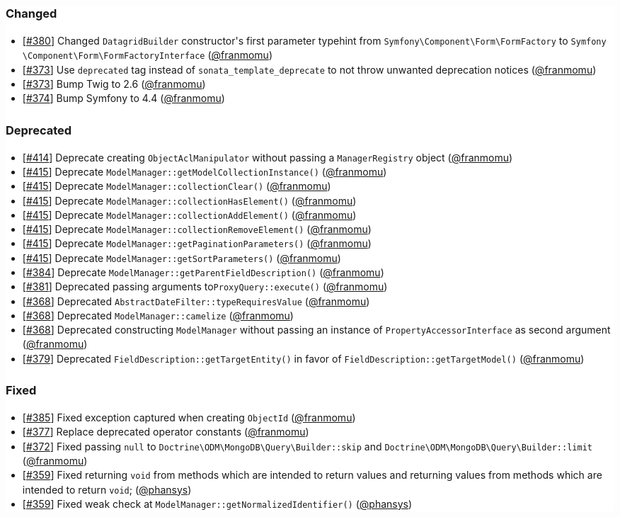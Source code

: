 ### Changed
- [[#380](https://github.com/sonata-project/SonataDoctrineMongoDBAdminBundle/pull/380)] Changed `DatagridBuilder` constructor's first parameter typehint from `Symfony\Component\Form\FormFactory` to `Symfony\Component\Form\FormFactoryInterface` ([@franmomu](https://github.com/franmomu))
- [[#373](https://github.com/sonata-project/SonataDoctrineMongoDBAdminBundle/pull/373)] Use `deprecated` tag instead of `sonata_template_deprecate` to not throw unwanted deprecation notices ([@franmomu](https://github.com/franmomu))
- [[#373](https://github.com/sonata-project/SonataDoctrineMongoDBAdminBundle/pull/373)] Bump Twig to 2.6 ([@franmomu](https://github.com/franmomu))
- [[#374](https://github.com/sonata-project/SonataDoctrineMongoDBAdminBundle/pull/374)] Bump Symfony to 4.4 ([@franmomu](https://github.com/franmomu))

### Deprecated
- [[#414](https://github.com/sonata-project/SonataDoctrineMongoDBAdminBundle/pull/414)] Deprecate creating `ObjectAclManipulator` without passing a `ManagerRegistry` object ([@franmomu](https://github.com/franmomu))
- [[#415](https://github.com/sonata-project/SonataDoctrineMongoDBAdminBundle/pull/415)] Deprecate `ModelManager::getModelCollectionInstance()` ([@franmomu](https://github.com/franmomu))
- [[#415](https://github.com/sonata-project/SonataDoctrineMongoDBAdminBundle/pull/415)] Deprecate `ModelManager::collectionClear()` ([@franmomu](https://github.com/franmomu))
- [[#415](https://github.com/sonata-project/SonataDoctrineMongoDBAdminBundle/pull/415)] Deprecate `ModelManager::collectionHasElement()` ([@franmomu](https://github.com/franmomu))
- [[#415](https://github.com/sonata-project/SonataDoctrineMongoDBAdminBundle/pull/415)] Deprecate `ModelManager::collectionAddElement()` ([@franmomu](https://github.com/franmomu))
- [[#415](https://github.com/sonata-project/SonataDoctrineMongoDBAdminBundle/pull/415)] Deprecate `ModelManager::collectionRemoveElement()` ([@franmomu](https://github.com/franmomu))
- [[#415](https://github.com/sonata-project/SonataDoctrineMongoDBAdminBundle/pull/415)] Deprecate `ModelManager::getPaginationParameters()` ([@franmomu](https://github.com/franmomu))
- [[#415](https://github.com/sonata-project/SonataDoctrineMongoDBAdminBundle/pull/415)] Deprecate `ModelManager::getSortParameters()` ([@franmomu](https://github.com/franmomu))
- [[#384](https://github.com/sonata-project/SonataDoctrineMongoDBAdminBundle/pull/384)] Deprecate `ModelManager::getParentFieldDescription()` ([@franmomu](https://github.com/franmomu))
- [[#381](https://github.com/sonata-project/SonataDoctrineMongoDBAdminBundle/pull/381)] Deprecated passing arguments to`ProxyQuery::execute()` ([@franmomu](https://github.com/franmomu))
- [[#368](https://github.com/sonata-project/SonataDoctrineMongoDBAdminBundle/pull/368)] Deprecated `AbstractDateFilter::typeRequiresValue` ([@franmomu](https://github.com/franmomu))
- [[#368](https://github.com/sonata-project/SonataDoctrineMongoDBAdminBundle/pull/368)] Deprecated `ModelManager::camelize` ([@franmomu](https://github.com/franmomu))
- [[#368](https://github.com/sonata-project/SonataDoctrineMongoDBAdminBundle/pull/368)] Deprecated constructing `ModelManager` without passing an instance of `PropertyAccessorInterface` as second argument ([@franmomu](https://github.com/franmomu))
- [[#379](https://github.com/sonata-project/SonataDoctrineMongoDBAdminBundle/pull/379)] Deprecated `FieldDescription::getTargetEntity()` in favor of `FieldDescription::getTargetModel()` ([@franmomu](https://github.com/franmomu))

### Fixed
- [[#385](https://github.com/sonata-project/SonataDoctrineMongoDBAdminBundle/pull/385)] Fixed exception captured when creating `ObjectId` ([@franmomu](https://github.com/franmomu))
- [[#377](https://github.com/sonata-project/SonataDoctrineMongoDBAdminBundle/pull/377)] Replace deprecated operator constants ([@franmomu](https://github.com/franmomu))
- [[#372](https://github.com/sonata-project/SonataDoctrineMongoDBAdminBundle/pull/372)] Fixed passing `null` to `Doctrine\ODM\MongoDB\Query\Builder::skip` and `Doctrine\ODM\MongoDB\Query\Builder::limit` ([@franmomu](https://github.com/franmomu))
- [[#359](https://github.com/sonata-project/SonataDoctrineMongoDBAdminBundle/pull/359)] Fixed returning `void` from methods which are intended to return values and returning values from methods which are intended to return `void`; ([@phansys](https://github.com/phansys))
- [[#359](https://github.com/sonata-project/SonataDoctrineMongoDBAdminBundle/pull/359)] Fixed weak check at `ModelManager::getNormalizedIdentifier()` ([@phansys](https://github.com/phansys))
